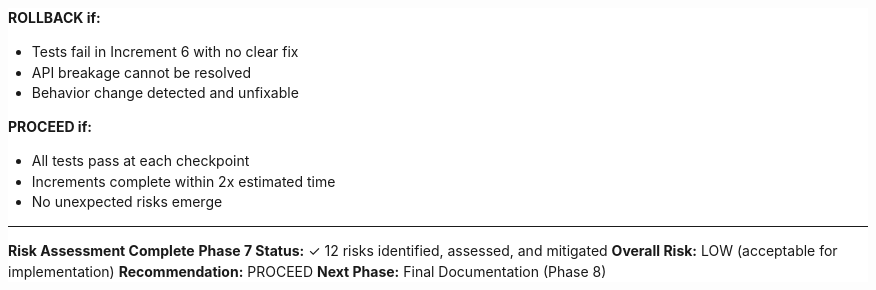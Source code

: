 **ROLLBACK if:**
- Tests fail in Increment 6 with no clear fix
- API breakage cannot be resolved
- Behavior change detected and unfixable

**PROCEED if:**
- All tests pass at each checkpoint
- Increments complete within 2x estimated time
- No unexpected risks emerge

---

**Risk Assessment Complete**
**Phase 7 Status:** ✓ 12 risks identified, assessed, and mitigated
**Overall Risk:** LOW (acceptable for implementation)
**Recommendation:** PROCEED
**Next Phase:** Final Documentation (Phase 8)
